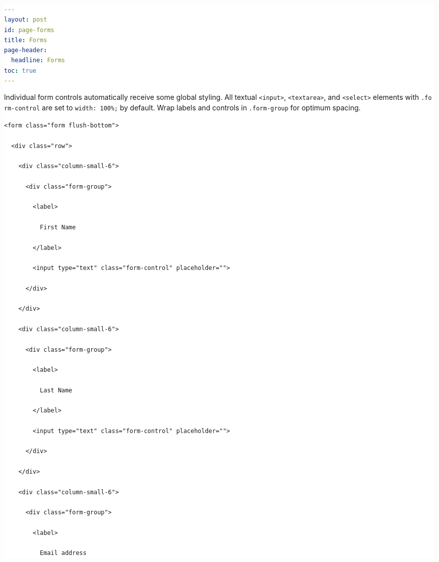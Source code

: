 ```yaml
---
layout: post
id: page-forms
title: Forms
page-header:
  headline: Forms
toc: true
---
```


Individual form controls automatically receive some global styling. All textual `<input>`, `<textarea>`, and `<select>` elements with `.form-control` are set to `width: 100%;` by default. Wrap labels and controls in `.form-group` for optimum spacing.

<div class="panel flush-bottom">

  <div class="panel-cell">

    <form class="form flush-bottom">

      <div class="row">

        <div class="column-small-6">

          <div class="form-group">

            <label>

              First Name

            </label>

            <input type="text" class="form-control" placeholder="">

          </div>

        </div>

        <div class="column-small-6">

          <div class="form-group">

            <label>

              Last Name

            </label>

            <input type="text" class="form-control" placeholder="">

          </div>

        </div>

        <div class="column-small-6">

          <div class="form-group">

            <label>

              Email address
